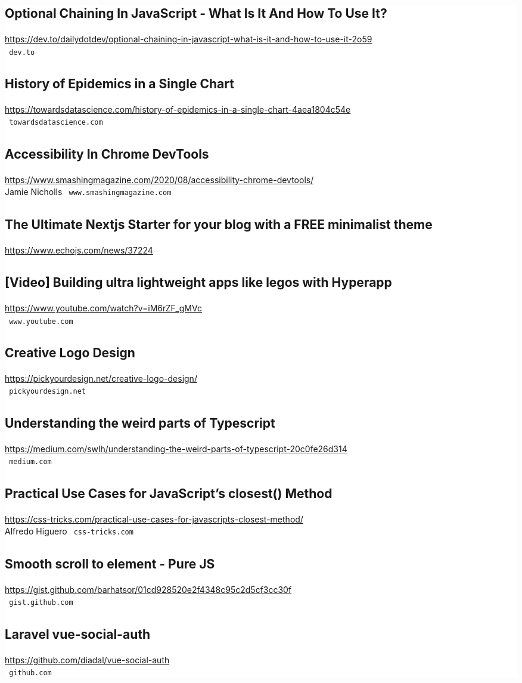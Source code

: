 ## Optional Chaining In JavaScript - What Is It And How To Use It?  
https://dev.to/dailydotdev/optional-chaining-in-javascript-what-is-it-and-how-to-use-it-2o59  
 ` dev.to`
  

## History of Epidemics in a Single Chart  
https://towardsdatascience.com/history-of-epidemics-in-a-single-chart-4aea1804c54e  
 ` towardsdatascience.com`
  

## Accessibility In Chrome DevTools  
https://www.smashingmagazine.com/2020/08/accessibility-chrome-devtools/  
Jamie Nicholls ` www.smashingmagazine.com`
  

## The Ultimate Nextjs Starter for your blog with a FREE minimalist theme  
https://www.echojs.com/news/37224  
 
  

## [Video] Building ultra lightweight apps like legos with Hyperapp  
https://www.youtube.com/watch?v=iM6rZF_gMVc  
 ` www.youtube.com`
  

## Creative Logo Design  
https://pickyourdesign.net/creative-logo-design/  
 ` pickyourdesign.net`
  

## Understanding the weird parts of Typescript  
https://medium.com/swlh/understanding-the-weird-parts-of-typescript-20c0fe26d314  
 ` medium.com`
  

## Practical Use Cases for JavaScript’s closest() Method  
https://css-tricks.com/practical-use-cases-for-javascripts-closest-method/  
Alfredo Higuero ` css-tricks.com`
  

## Smooth scroll to element - Pure JS  
https://gist.github.com/barhatsor/01cd928520e2f4348c95c2d5cf3cc30f  
 ` gist.github.com`
  

## Laravel vue-social-auth  
https://github.com/diadal/vue-social-auth  
 ` github.com`
  
